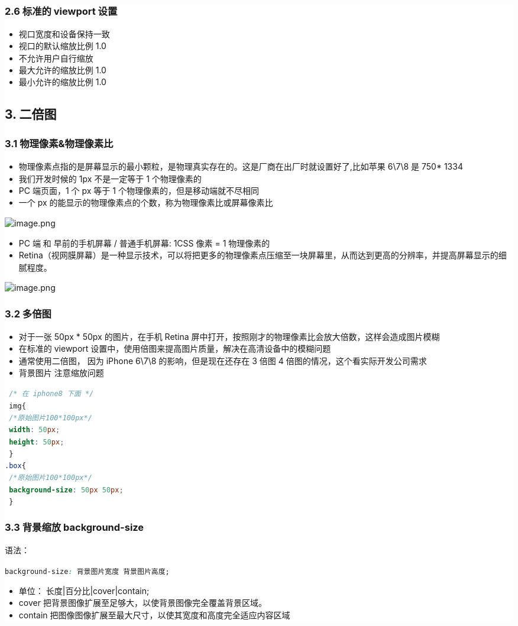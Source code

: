 ### 2.6 标准的 viewport 设置

- 视口宽度和设备保持一致
- 视口的默认缩放比例 1.0
- 不允许用户自行缩放
- 最大允许的缩放比例 1.0
- 最小允许的缩放比例 1.0

## 3. 二倍图

### 3.1 物理像素&物理像素比

- 物理像素点指的是屏幕显示的最小颗粒，是物理真实存在的。这是厂商在出厂时就设置好了,比如苹果 6\7\8 是 750* 1334
- 我们开发时候的 1px 不是一定等于 1 个物理像素的
- PC 端页面，1 个 px 等于 1 个物理像素的，但是移动端就不尽相同
- 一个 px 的能显示的物理像素点的个数，称为物理像素比或屏幕像素比

![image.png](https://pictures-1323793543.cos.ap-nanjing.myqcloud.com/pics/20240205210933.png)

- PC 端 和 早前的手机屏幕 / 普通手机屏幕: 1CSS 像素 = 1 物理像素的
- Retina（视网膜屏幕）是一种显示技术，可以将把更多的物理像素点压缩至一块屏幕里，从而达到更高的分辨率，并提高屏幕显示的细腻程度。

![image.png](https://pictures-1323793543.cos.ap-nanjing.myqcloud.com/pics/20240205211029.png)

### 3.2 多倍图

- 对于一张 50px * 50px 的图片，在手机 Retina 屏中打开，按照刚才的物理像素比会放大倍数，这样会造成图片模糊
- 在标准的 viewport 设置中，使用倍图来提高图片质量，解决在高清设备中的模糊问题
- 通常使用二倍图， 因为 iPhone 6\7\8 的影响，但是现在还存在 3 倍图 4 倍图的情况，这个看实际开发公司需求
- 背景图片 注意缩放问题

```css
 /* 在 iphone8 下面 */
 img{
 /*原始图片100*100px*/
 width: 50px;
 height: 50px;
 } 
.box{
 /*原始图片100*100px*/
 background-size: 50px 50px;
 }
```

### 3.3 背景缩放 background-size

语法：

```css
background-size: 背景图片宽度 背景图片高度;
```

- 单位： 长度|百分比|cover|contain;
- cover 把背景图像扩展至足够大，以使背景图像完全覆盖背景区域。
- contain 把图像图像扩展至最大尺寸，以使其宽度和高度完全适应内容区域
